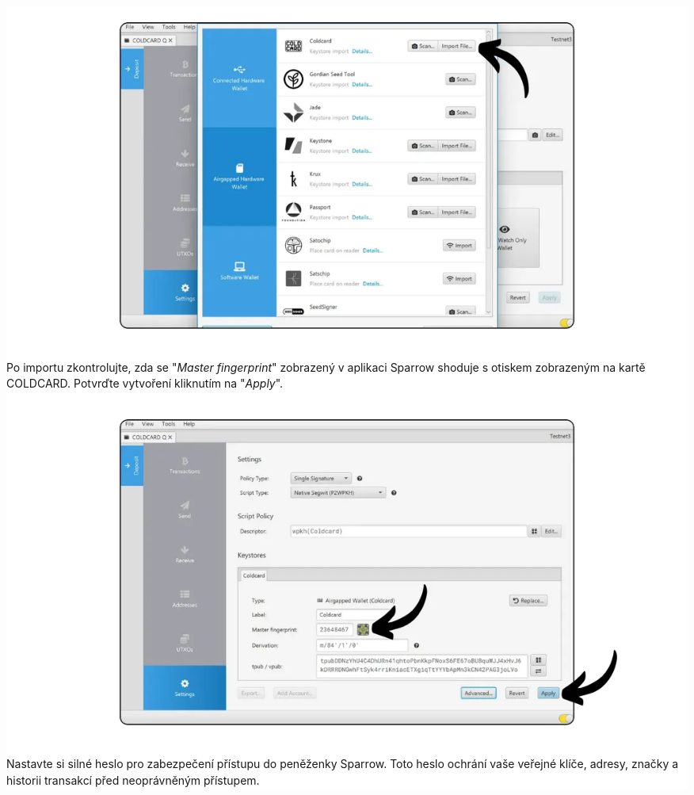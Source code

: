 ![CCQ](assets/fr/048.webp)

Po importu zkontrolujte, zda se "*Master fingerprint*" zobrazený v aplikaci Sparrow shoduje s otiskem zobrazeným na kartě COLDCARD. Potvrďte vytvoření kliknutím na "*Apply*".

![CCQ](assets/fr/049.webp)

Nastavte si silné heslo pro zabezpečení přístupu do peněženky Sparrow. Toto heslo ochrání vaše veřejné klíče, adresy, značky a historii transakcí před neoprávněným přístupem.
